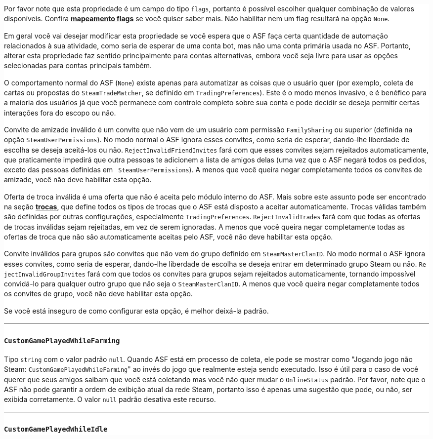 Por favor note que esta propriedade é um campo do tipo `flags`, portanto é possível escolher qualquer combinação de valores disponíveis. Confira **[mapeamento flags](#mapeamento-json)** se você quiser saber mais. Não habilitar nem um flag resultará na opção `None`.

Em geral você vai desejar modificar esta propriedade se você espera que o ASF faça certa quantidade de automação relacionados à sua atividade, como seria de esperar de uma conta bot, mas não uma conta primária usada no ASF. Portanto, alterar esta propriedade faz sentido principalmente para contas alternativas, embora você seja livre para usar as opções selecionadas para contas principais também.

O comportamento normal do ASF (`None`) existe apenas para automatizar as coisas que o usuário quer (por exemplo, coleta de cartas ou propostas do `SteamTradeMatcher`, se definido em `TradingPreferences`). Este é o modo menos invasivo, e é benéfico para a maioria dos usuários já que você permanece com controle completo sobre sua conta e pode decidir se deseja permitir certas interações fora do escopo ou não.

Convite de amizade inválido é um convite que não vem de um usuário com permissão `FamilySharing` ou superior (definida na opção `SteamUserPermissions`). No modo normal o ASF ignora esses convites, como seria de esperar, dando-lhe liberdade de escolha se deseja aceitá-los ou não. `RejectInvalidFriendInvites` fará com que esses convites sejam rejeitados automaticamente, que praticamente impedirá que outra pessoas te adicionem a lista de amigos delas (uma vez que o ASF negará todos os pedidos, exceto das pessoas definidas em ` SteamUserPermissions`). A menos que você queira negar completamente todos os convites de amizade, você não deve habilitar esta opção.

Oferta de troca inválida é uma oferta que não é aceita pelo módulo interno do ASF. Mais sobre este assunto pode ser encontrado na seção **[trocas](https://github.com/JustArchiNET/ArchiSteamFarm/wiki/Trading)**, que define todos os tipos de trocas que o ASF está disposto a aceitar automaticamente. Trocas válidas também são definidas por outras configurações, especialmente `TradingPreferences`. `RejectInvalidTrades` fará com que todas as ofertas de trocas inválidas sejam rejeitadas, em vez de serem ignoradas. A menos que você queira negar completamente todas as ofertas de troca que não são automaticamente aceitas pelo ASF, você não deve habilitar esta opção.

Convite inválidos para grupos são convites que não vem do grupo definido em `SteamMasterClanID`. No modo normal o ASF ignora esses convites, como seria de esperar, dando-lhe liberdade de escolha se deseja entrar em determinado grupo Steam ou não. `RejectInvalidGroupInvites` fará com que todos os convites para grupos sejam rejeitados automaticamente, tornando impossível convidá-lo para qualquer outro grupo que não seja o `SteamMasterClanID`. A menos que você queira negar completamente todos os convites de grupo, você não deve habilitar esta opção.

Se você está inseguro de como configurar esta opção, é melhor deixá-la padrão.

* * *

### `CustomGamePlayedWhileFarming`

Tipo `string` com o valor padrão `null`. Quando ASF está em processo de coleta, ele pode se mostrar como "Jogando jogo não Steam: `CustomGamePlayedWhileFarming`" ao invés do jogo que realmente esteja sendo executado. Isso é útil para o caso de você querer que seus amigos saibam que você está coletando mas você não quer mudar o `OnlineStatus` padrão. Por favor, note que o ASF não pode garantir a ordem de exibição atual da rede Steam, portanto isso é apenas uma sugestão que pode, ou não, ser exibida corretamente. O valor `null` padrão desativa este recurso.

* * *

### `CustomGamePlayedWhileIdle`
